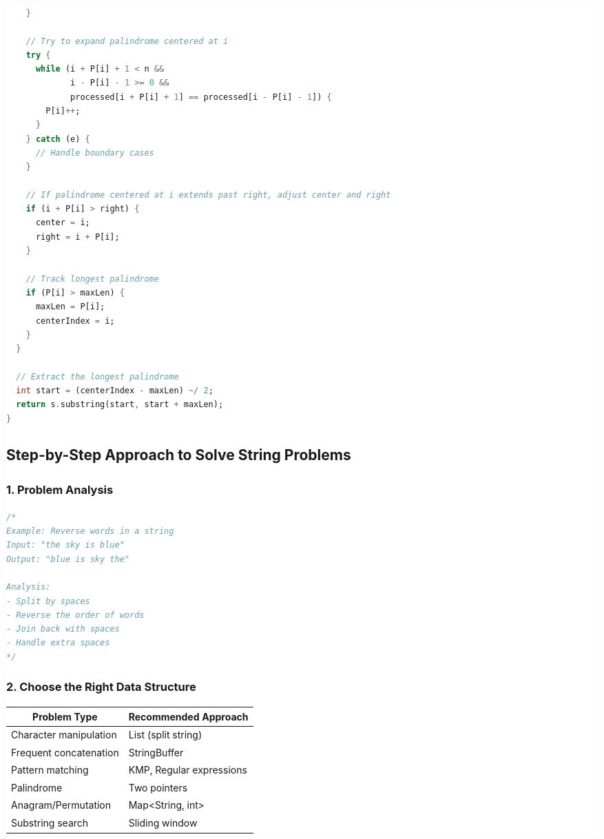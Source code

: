 ```dart
    }
    
    // Try to expand palindrome centered at i
    try {
      while (i + P[i] + 1 < n && 
             i - P[i] - 1 >= 0 && 
             processed[i + P[i] + 1] == processed[i - P[i] - 1]) {
        P[i]++;
      }
    } catch (e) {
      // Handle boundary cases
    }
    
    // If palindrome centered at i extends past right, adjust center and right
    if (i + P[i] > right) {
      center = i;
      right = i + P[i];
    }
    
    // Track longest palindrome
    if (P[i] > maxLen) {
      maxLen = P[i];
      centerIndex = i;
    }
  }
  
  // Extract the longest palindrome
  int start = (centerIndex - maxLen) ~/ 2;
  return s.substring(start, start + maxLen);
}
```

## Step-by-Step Approach to Solve String Problems

### 1. Problem Analysis
```dart
/*
Example: Reverse words in a string
Input: "the sky is blue"
Output: "blue is sky the"

Analysis:
- Split by spaces
- Reverse the order of words
- Join back with spaces
- Handle extra spaces
*/
```

### 2. Choose the Right Data Structure
| Problem Type | Recommended Approach |
|-------------|---------------------|
| Character manipulation | List<String> (split string) |
| Frequent concatenation | StringBuffer |
| Pattern matching | KMP, Regular expressions |
| Palindrome | Two pointers |
| Anagram/Permutation | Map<String, int> |
| Substring search | Sliding window |